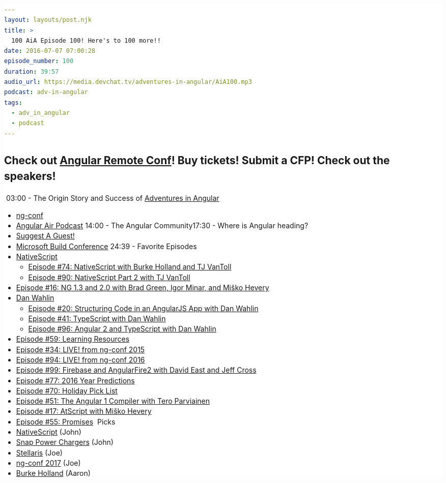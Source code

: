 ```yaml
---
layout: layouts/post.njk
title: >
  100 AiA Episode 100! Here's to 100 more!!
date: 2016-07-07 07:00:28
episode_number: 100
duration: 39:57
audio_url: https://media.devchat.tv/adventures-in-angular/AiA100.mp3
podcast: adv-in-angular
tags:
  - adv_in_angular
  - podcast
---
```


## Check out [Angular Remote Conf](https://allremoteconfs.com/angular-2016)! Buy tickets! Submit a CFP! Check out the speakers!

&nbsp;03:00 - The Origin Story and Success of [Adventures in Angular](https://devchat.tv/adv-in-angular)

- [ng-conf](https://www.ng-conf.org)
- [Angular Air Podcast](https://angularair.com/)
  14:00 - The Angular Community17:30 - Where is Angular heading?
- [Suggest A Guest!](https://devchat.tv/adventures-in-angular-guest-recommendation)
- [Microsoft Build Conference](https://build.microsoft.com/)
  24:39 - Favorite Episodes
- [NativeScript](https://www.nativescript.org/)
  - [Episode #74: NativeScript with Burke Holland and TJ VanToll](https://devchat.tv/adv-in-angular/074-aia-nativescript-with-burke-holland-and-tj-vantoll)
  - [Episode #90: NativeScript Part 2 with TJ VanToll](https://devchat.tv/adv-in-angular/090-aia-nativescript-part-2-with-tj-vantoll)
- [Episode #16: NG 1.3 and 2.0 with Brad Green, Igor Minar, and Miško Hevery](https://devchat.tv/adv-in-angular/016-aia-ng-1-3-and-2-0-with-brad-green-igor-minar-and-misko-hevery)
- [Dan Wahlin](https://twitter.com/DanWahlin)
  - [Episode #20: Structuring Code in an AngularJS App with Dan Wahlin](https://devchat.tv/adv-in-angular/020-aia-structuring-code-in-an-angularjs-app-with-dan-wahlin)
  - [Episode #41: TypeScript with Dan Wahlin](https://devchat.tv/adv-in-angular/041-aia-typescript-with-dan-wahlin)
  - [Episode #96: Angular 2 and TypeScript with Dan Wahlin](https://devchat.tv/adv-in-angular/096-aia-angular-2-and-typescript-with-dan-wahlin)
- [Episode #59: Learning Resources](https://devchat.tv/adv-in-angular/059-aia-learning-resources)
- [Episode #34: LIVE! from ng-conf 2015](https://devchat.tv/adv-in-angular/034-aia-live-from-ng-conf-2015)
- [Episode #94: LIVE! from ng-conf 2016](https://devchat.tv/adv-in-angular/094-aia-ng-conf-2016-live) &nbsp;&nbsp;
- [Episode #99: Firebase and AngularFire2 with David East and Jeff Cross](https://devchat.tv/adv-in-angular/099-aia-firebase-and-angularfire2-with-david-east-and-jeff-cross)
- [Episode #77: 2016 Year Predictions](https://devchat.tv/adv-in-angular/077-aia-2016-year-predictions)
- [Episode #70: Holiday Pick List](https://devchat.tv/adv-in-angular/070-aia-holiday-pick-list)
- [Episode #51: The Angular 1 Compiler with Tero Parviainen](https://devchat.tv/adv-in-angular/051-aia-the-angular-1-compiler-with-tero-parviainen)
- [Episode #17: AtScript with Miško Hevery](https://devchat.tv/adv-in-angular/017-aia-atscript-with-misko-hevery)
- [Episode #55: Promises](https://devchat.tv/adv-in-angular/055-aia-promises)
  &nbsp;Picks
- [NativeScript](https://www.nativescript.org/) (John)
- [Snap Power Chargers](https://www.snappower.com/snappower-chargers/) (John)
- [Stellaris](http://store.steampowered.com/app/281990/) (Joe)
- [ng-conf 2017](https://www.ng-conf.org) (Joe)
- [Burke Holland](https://twitter.com/burkeholland) (Aaron)